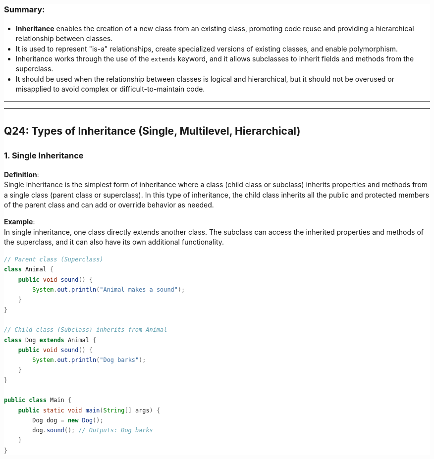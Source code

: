 ### **Summary**:

- **Inheritance** enables the creation of a new class from an existing class, promoting code reuse and providing a hierarchical relationship between classes.
- It is used to represent "is-a" relationships, create specialized versions of existing classes, and enable polymorphism.
- Inheritance works through the use of the `extends` keyword, and it allows subclasses to inherit fields and methods from the superclass.
- It should be used when the relationship between classes is logical and hierarchical, but it should not be overused or misapplied to avoid complex or difficult-to-maintain code.

---

---

## Q24: Types of Inheritance (Single, Multilevel, Hierarchical)

### **1. Single Inheritance**

**Definition**:  
Single inheritance is the simplest form of inheritance where a class (child class or subclass) inherits properties and methods from a single class (parent class or superclass). In this type of inheritance, the child class inherits all the public and protected members of the parent class and can add or override behavior as needed.

**Example**:  
In single inheritance, one class directly extends another class. The subclass can access the inherited properties and methods of the superclass, and it can also have its own additional functionality.

```java
// Parent class (Superclass)
class Animal {
    public void sound() {
        System.out.println("Animal makes a sound");
    }
}

// Child class (Subclass) inherits from Animal
class Dog extends Animal {
    public void sound() {
        System.out.println("Dog barks");
    }
}

public class Main {
    public static void main(String[] args) {
        Dog dog = new Dog();
        dog.sound(); // Outputs: Dog barks
    }
}
```
